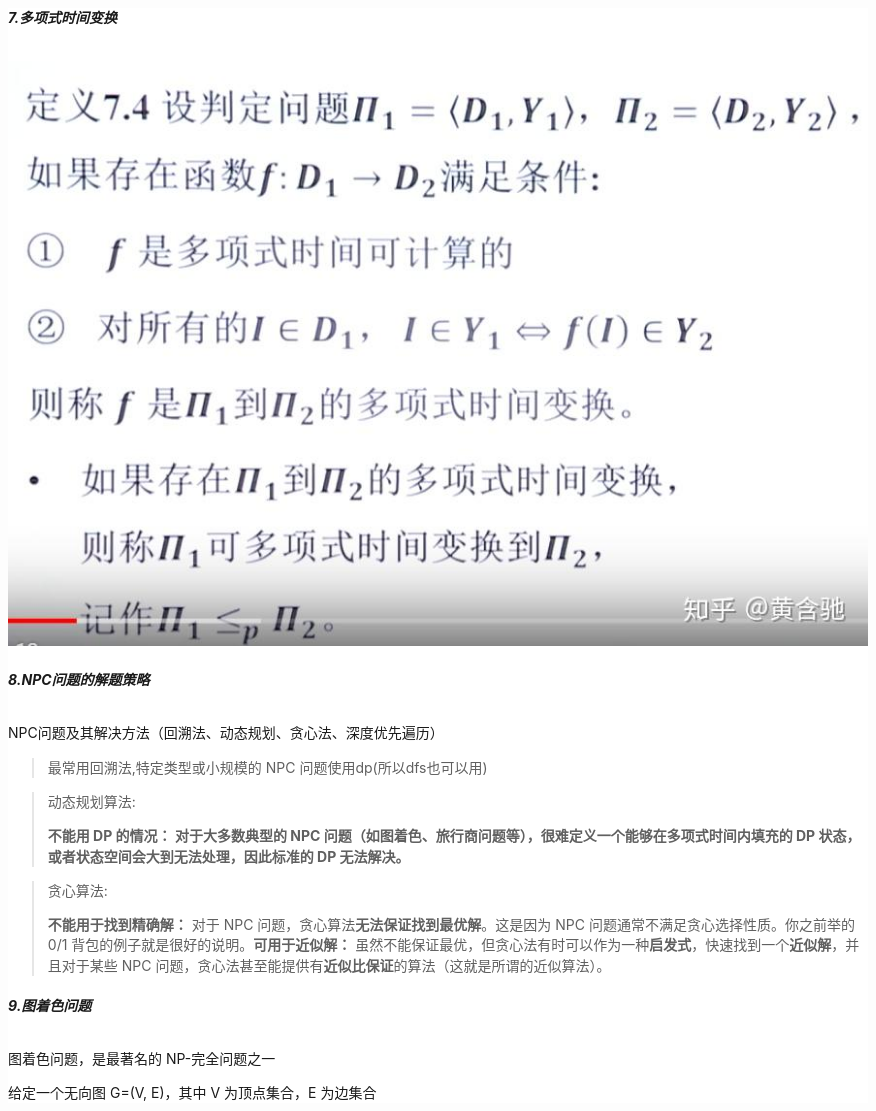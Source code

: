 ###### **7.多项式时间变换**

![img](./assets/v2-d50978068c1e7638d9362a19d8ff14c0_1440w.jpg)

###### **8.NPC问题的解题策略**

NPC问题及其解决方法（回溯法、动态规划、贪心法、深度优先遍历）

>   最常用回溯法,特定类型或小规模的 NPC 问题使用dp(所以dfs也可以用)

>   动态规划算法:
>
>   **不能用 DP 的情况： 对于大多数典型的 NPC 问题（如图着色、旅行商问题等），很难定义一个能够在多项式时间内填充的 DP 状态，或者状态空间会大到无法处理，因此标准的 DP 无法解决。**

>   贪心算法:
>
>   **不能用于找到精确解：** 对于 NPC 问题，贪心算法**无法保证找到最优解**。这是因为 NPC 问题通常不满足贪心选择性质。你之前举的 0/1 背包的例子就是很好的说明。**可用于近似解：** 虽然不能保证最优，但贪心法有时可以作为一种**启发式**，快速找到一个**近似解**，并且对于某些 NPC 问题，贪心法甚至能提供有**近似比保证**的算法（这就是所谓的近似算法）。

###### **9.图着色问题**

图着色问题，是最著名的 NP-完全问题之一

给定一个无向图 G=(V, E)，其中 V 为顶点集合，E 为边集合
